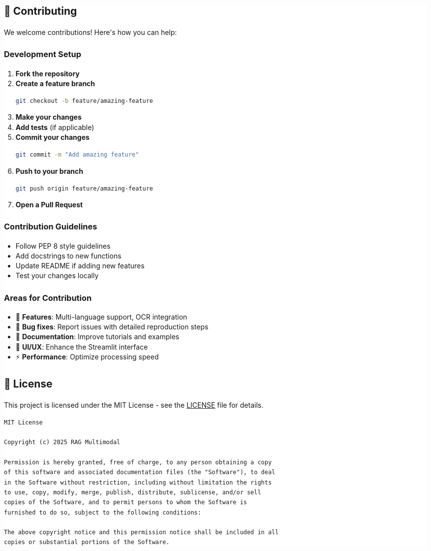 ## 🤝 Contributing

We welcome contributions! Here's how you can help:

### Development Setup

1. **Fork the repository**
2. **Create a feature branch**
   ```bash
   git checkout -b feature/amazing-feature
   ```
3. **Make your changes**
4. **Add tests** (if applicable)
5. **Commit your changes**
   ```bash
   git commit -m "Add amazing feature"
   ```
6. **Push to your branch**
   ```bash
   git push origin feature/amazing-feature
   ```
7. **Open a Pull Request**

### Contribution Guidelines

- Follow PEP 8 style guidelines
- Add docstrings to new functions
- Update README if adding new features
- Test your changes locally

### Areas for Contribution

- 🔧 **Features**: Multi-language support, OCR integration
- 🐛 **Bug fixes**: Report issues with detailed reproduction steps
- 📖 **Documentation**: Improve tutorials and examples
- 🎨 **UI/UX**: Enhance the Streamlit interface
- ⚡ **Performance**: Optimize processing speed

## 📄 License

This project is licensed under the MIT License - see the [LICENSE](LICENSE) file for details.

```
MIT License

Copyright (c) 2025 RAG Multimodal

Permission is hereby granted, free of charge, to any person obtaining a copy
of this software and associated documentation files (the "Software"), to deal
in the Software without restriction, including without limitation the rights
to use, copy, modify, merge, publish, distribute, sublicense, and/or sell
copies of the Software, and to permit persons to whom the Software is
furnished to do so, subject to the following conditions:

The above copyright notice and this permission notice shall be included in all
copies or substantial portions of the Software.
```
